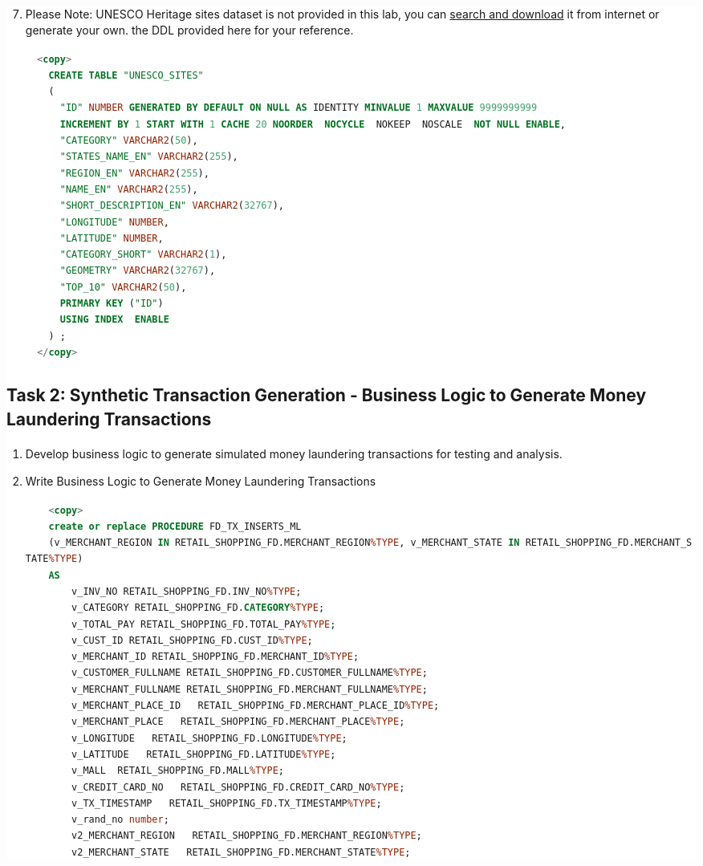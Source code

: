 7. Please Note: UNESCO Heritage sites dataset is not provided in this lab, you can [search and download](https://www.google.com/search?q=UNESCO+Heritage+sites+dataset) it from internet or generate your own. the DDL provided here for your reference.

    ```sql 
      <copy>
        CREATE TABLE "UNESCO_SITES" 
        (	
          "ID" NUMBER GENERATED BY DEFAULT ON NULL AS IDENTITY MINVALUE 1 MAXVALUE 9999999999 
          INCREMENT BY 1 START WITH 1 CACHE 20 NOORDER  NOCYCLE  NOKEEP  NOSCALE  NOT NULL ENABLE, 
          "CATEGORY" VARCHAR2(50), 
          "STATES_NAME_EN" VARCHAR2(255), 
          "REGION_EN" VARCHAR2(255),  
          "NAME_EN" VARCHAR2(255), 
          "SHORT_DESCRIPTION_EN" VARCHAR2(32767),  
          "LONGITUDE" NUMBER, 
          "LATITUDE" NUMBER, 
          "CATEGORY_SHORT" VARCHAR2(1), 
          "GEOMETRY" VARCHAR2(32767), 
          "TOP_10" VARCHAR2(50),  
          PRIMARY KEY ("ID")
          USING INDEX  ENABLE
        ) ; 
      </copy>
    ```  
   
## Task 2: Synthetic Transaction Generation - Business Logic to Generate Money Laundering Transactions

1. Develop business logic to generate simulated money laundering transactions for testing and analysis.

2. Write Business Logic to Generate Money Laundering Transactions

    ```sql 
        <copy>
        create or replace PROCEDURE FD_TX_INSERTS_ML  
        (v_MERCHANT_REGION IN RETAIL_SHOPPING_FD.MERCHANT_REGION%TYPE, v_MERCHANT_STATE IN RETAIL_SHOPPING_FD.MERCHANT_STATE%TYPE)
        AS  
            v_INV_NO RETAIL_SHOPPING_FD.INV_NO%TYPE;
            v_CATEGORY RETAIL_SHOPPING_FD.CATEGORY%TYPE;
            v_TOTAL_PAY RETAIL_SHOPPING_FD.TOTAL_PAY%TYPE; 
            v_CUST_ID RETAIL_SHOPPING_FD.CUST_ID%TYPE;
            v_MERCHANT_ID RETAIL_SHOPPING_FD.MERCHANT_ID%TYPE;
            v_CUSTOMER_FULLNAME RETAIL_SHOPPING_FD.CUSTOMER_FULLNAME%TYPE; 
            v_MERCHANT_FULLNAME RETAIL_SHOPPING_FD.MERCHANT_FULLNAME%TYPE;  
            v_MERCHANT_PLACE_ID   RETAIL_SHOPPING_FD.MERCHANT_PLACE_ID%TYPE; 
            v_MERCHANT_PLACE   RETAIL_SHOPPING_FD.MERCHANT_PLACE%TYPE; 
            v_LONGITUDE   RETAIL_SHOPPING_FD.LONGITUDE%TYPE;
            v_LATITUDE   RETAIL_SHOPPING_FD.LATITUDE%TYPE;  
            v_MALL  RETAIL_SHOPPING_FD.MALL%TYPE;
            v_CREDIT_CARD_NO   RETAIL_SHOPPING_FD.CREDIT_CARD_NO%TYPE; 
            v_TX_TIMESTAMP   RETAIL_SHOPPING_FD.TX_TIMESTAMP%TYPE; 
            v_rand_no number; 
            v2_MERCHANT_REGION   RETAIL_SHOPPING_FD.MERCHANT_REGION%TYPE;
            v2_MERCHANT_STATE   RETAIL_SHOPPING_FD.MERCHANT_STATE%TYPE;  
